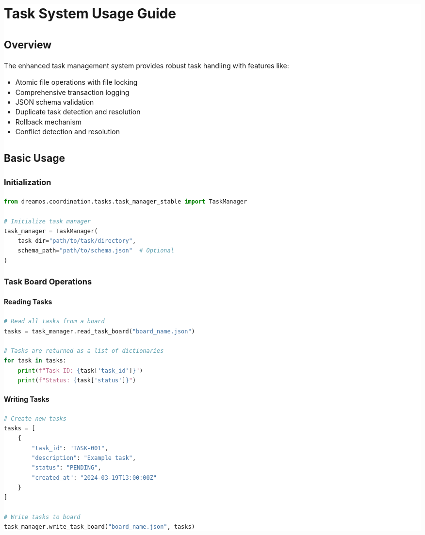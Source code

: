 # Task System Usage Guide

## Overview

The enhanced task management system provides robust task handling with features like:
- Atomic file operations with file locking
- Comprehensive transaction logging
- JSON schema validation
- Duplicate task detection and resolution
- Rollback mechanism
- Conflict detection and resolution

## Basic Usage

### Initialization

```python
from dreamos.coordination.tasks.task_manager_stable import TaskManager

# Initialize task manager
task_manager = TaskManager(
    task_dir="path/to/task/directory",
    schema_path="path/to/schema.json"  # Optional
)
```

### Task Board Operations

#### Reading Tasks
```python
# Read all tasks from a board
tasks = task_manager.read_task_board("board_name.json")

# Tasks are returned as a list of dictionaries
for task in tasks:
    print(f"Task ID: {task['task_id']}")
    print(f"Status: {task['status']}")
```

#### Writing Tasks
```python
# Create new tasks
tasks = [
    {
        "task_id": "TASK-001",
        "description": "Example task",
        "status": "PENDING",
        "created_at": "2024-03-19T13:00:00Z"
    }
]

# Write tasks to board
task_manager.write_task_board("board_name.json", tasks)
```
